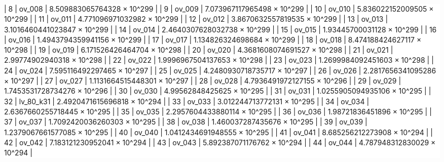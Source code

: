 | 8 | ov_008 | 8.509883065764328 × 10^299 |
| 9 | ov_009 | 7.073967117965498 × 10^299 |
| 10 | ov_010 | 5.836022152009505 × 10^299 |
| 11 | ov_011 | 4.771096971032982 × 10^299 |
| 12 | ov_012 | 3.8670632557819535 × 10^299 |
| 13 | ov_013 | 3.1016460441023847 × 10^299 |
| 14 | ov_014 | 2.4640307628032738 × 10^299 |
| 15 | ov_015 | 1.93445700031128 × 10^299 |
| 16 | ov_016 | 1.4943794359941156 × 10^299 |
| 17 | ov_017 | 1.134826324698684 × 10^299 |
| 18 | ov_018 | 8.474188424627117 × 10^298 |
| 19 | ov_019 | 6.171526426464704 × 10^298 |
| 20 | ov_020 | 4.3681608074691527 × 10^298 |
| 21 | ov_021 | 2.99774902940318 × 10^298 |
| 22 | ov_022 | 1.9996967504137653 × 10^298 |
| 23 | ov_023 | 1.2699984092451603 × 10^298 |
| 24 | ov_024 | 7.595116492297465 × 10^297 |
| 25 | ov_025 | 4.2480930718735717 × 10^297 |
| 26 | ov_026 | 2.2817656341095286 × 10^297 |
| 27 | ov_027 | 1.1131664515448301 × 10^297 |
| 28 | ov_028 | 4.7936491972127155 × 10^296 |
| 29 | ov_029 | 1.7453531728734276 × 10^296 |
| 30 | ov_030 | 4.99562848425625 × 10^295 |
| 31 | ov_031 | 1.0255905094935106 × 10^295 |
| 32 | lv_80_k31 | 2.4920471615696818 × 10^294 |
| 33 | ov_033 | 3.012244713772131 × 10^295 |
| 34 | ov_034 | 2.6367660255718445 × 10^295 |
| 35 | ov_035 | 2.2957604433880114 × 10^295 |
| 36 | ov_036 | 1.98721836451896 × 10^295 |
| 37 | ov_037 | 1.7092420036260303 × 10^295 |
| 38 | ov_038 | 1.460037287435676 × 10^295 |
| 39 | ov_039 | 1.2379067661577085 × 10^295 |
| 40 | ov_040 | 1.0412434691948555 × 10^295 |
| 41 | ov_041 | 8.685256212273908 × 10^294 |
| 42 | ov_042 | 7.183121230952041 × 10^294 |
| 43 | ov_043 | 5.892387071176762 × 10^294 |
| 44 | ov_044 | 4.787948312830029 × 10^294 |